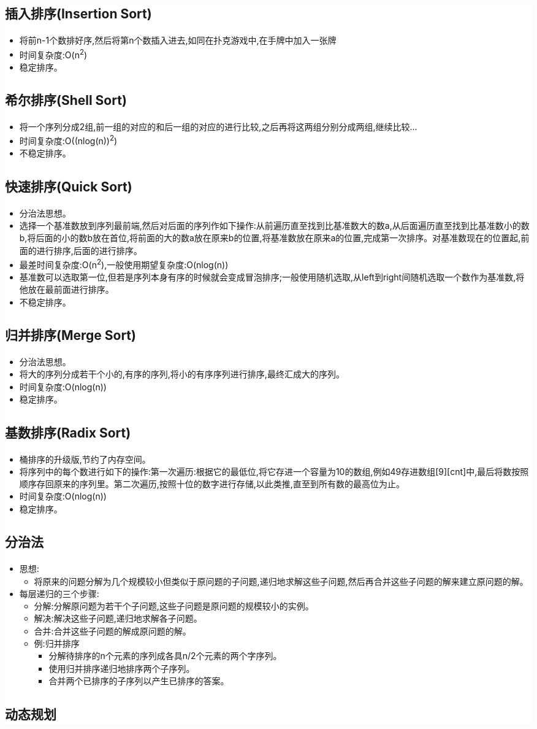 ## 插入排序(Insertion Sort)

- 将前n-1个数排好序,然后将第n个数插入进去,如同在扑克游戏中,在手牌中加入一张牌
- 时间复杂度:O(n<sup>2</sup>)
- 稳定排序。

## 希尔排序(Shell Sort)

- 将一个序列分成2组,前一组的对应的和后一组的对应的进行比较,之后再将这两组分别分成两组,继续比较...
- 时间复杂度:O((nlog(n))<sup>2</sup>)
- 不稳定排序。

## 快速排序(Quick Sort)

- 分治法思想。
- 选择一个基准数放到序列最前端,然后对后面的序列作如下操作:从前遍历直至找到比基准数大的数a,从后面遍历直至找到比基准数小的数b,将后面的小的数b放在首位,将前面的大的数a放在原来b的位置,将基准数放在原来a的位置,完成第一次排序。对基准数现在的位置起,前面的进行排序,后面的进行排序。
- 最差时间复杂度:O(n<sup>2</sup>),一般使用期望复杂度:O(nlog(n))
- 基准数可以选取第一位,但若是序列本身有序的时候就会变成冒泡排序;一般使用随机选取,从left到right间随机选取一个数作为基准数,将他放在最前面进行排序。
- 不稳定排序。

## 归并排序(Merge Sort)

- 分治法思想。
- 将大的序列分成若干个小的,有序的序列,将小的有序序列进行排序,最终汇成大的序列。
- 时间复杂度:O(nlog(n))
- 稳定排序。

## 基数排序(Radix Sort)

- 桶排序的升级版,节约了内存空间。
- 将序列中的每个数进行如下的操作:第一次遍历:根据它的最低位,将它存进一个容量为10的数组,例如49存进数组[9][cnt]中,最后将数按照顺序存回原来的序列里。第二次遍历,按照十位的数字进行存储,以此类推,直至到所有数的最高位为止。
- 时间复杂度:O(nlog(n))
- 稳定排序。

## 分治法

- 思想:
	- 将原来的问题分解为几个规模较小但类似于原问题的子问题,递归地求解这些子问题,然后再合并这些子问题的解来建立原问题的解。
- 每层递归的三个步骤:
	- 分解:分解原问题为若干个子问题,这些子问题是原问题的规模较小的实例。
	- 解决:解决这些子问题,递归地求解各子问题。
	- 合并:合并这些子问题的解成原问题的解。
	- 例:归并排序
		- 分解待排序的n个元素的序列成各具n/2个元素的两个字序列。
		- 使用归并排序递归地排序两个子序列。
		- 合并两个已排序的子序列以产生已排序的答案。

## 动态规划
